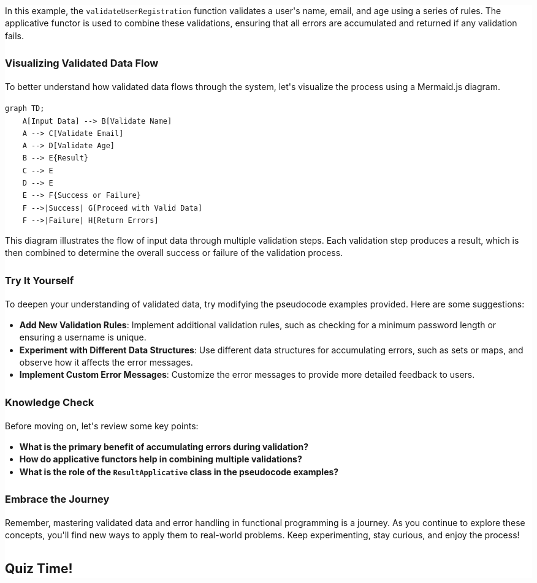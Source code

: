 In this example, the `validateUserRegistration` function validates a user's name, email, and age using a series of rules. The applicative functor is used to combine these validations, ensuring that all errors are accumulated and returned if any validation fails.

### Visualizing Validated Data Flow

To better understand how validated data flows through the system, let's visualize the process using a Mermaid.js diagram.

```mermaid
graph TD;
    A[Input Data] --> B[Validate Name]
    A --> C[Validate Email]
    A --> D[Validate Age]
    B --> E{Result}
    C --> E
    D --> E
    E --> F{Success or Failure}
    F -->|Success| G[Proceed with Valid Data]
    F -->|Failure| H[Return Errors]
```

This diagram illustrates the flow of input data through multiple validation steps. Each validation step produces a result, which is then combined to determine the overall success or failure of the validation process.

### Try It Yourself

To deepen your understanding of validated data, try modifying the pseudocode examples provided. Here are some suggestions:

- **Add New Validation Rules**: Implement additional validation rules, such as checking for a minimum password length or ensuring a username is unique.
- **Experiment with Different Data Structures**: Use different data structures for accumulating errors, such as sets or maps, and observe how it affects the error messages.
- **Implement Custom Error Messages**: Customize the error messages to provide more detailed feedback to users.

### Knowledge Check

Before moving on, let's review some key points:

- **What is the primary benefit of accumulating errors during validation?**
- **How do applicative functors help in combining multiple validations?**
- **What is the role of the `ResultApplicative` class in the pseudocode examples?**

### Embrace the Journey

Remember, mastering validated data and error handling in functional programming is a journey. As you continue to explore these concepts, you'll find new ways to apply them to real-world problems. Keep experimenting, stay curious, and enjoy the process!

## Quiz Time!
